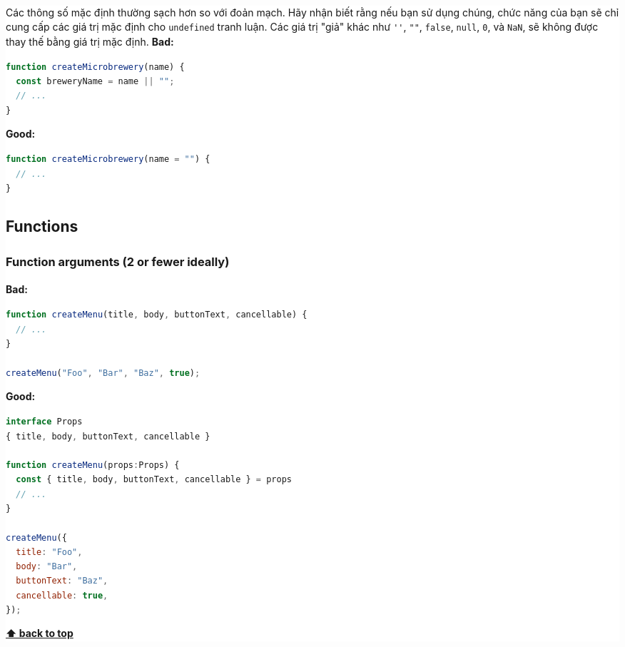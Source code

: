 Các thông số mặc định thường sạch hơn so với đoản mạch. Hãy nhận biết rằng nếu bạn
sử dụng chúng, chức năng của bạn sẽ chỉ cung cấp các giá trị mặc định cho `undefined`
tranh luận. Các giá trị "giả" khác như `''`, `""`, `false`, `null`, `0`, và
`NaN`, sẽ không được thay thế bằng giá trị mặc định.
**Bad:**

```javascript
function createMicrobrewery(name) {
  const breweryName = name || "";
  // ...
}
```

**Good:**

```javascript
function createMicrobrewery(name = "") {
  // ...
}
```

## **Functions**

### Function arguments (2 or fewer ideally)

**Bad:**

```javascript
function createMenu(title, body, buttonText, cancellable) {
  // ...
}

createMenu("Foo", "Bar", "Baz", true);
```

**Good:**

```javascript
interface Props
{ title, body, buttonText, cancellable }

function createMenu(props:Props) {
  const { title, body, buttonText, cancellable } = props
  // ...
}

createMenu({
  title: "Foo",
  body: "Bar",
  buttonText: "Baz",
  cancellable: true,
});
```

**[⬆ back to top](#table-of-contents)**
